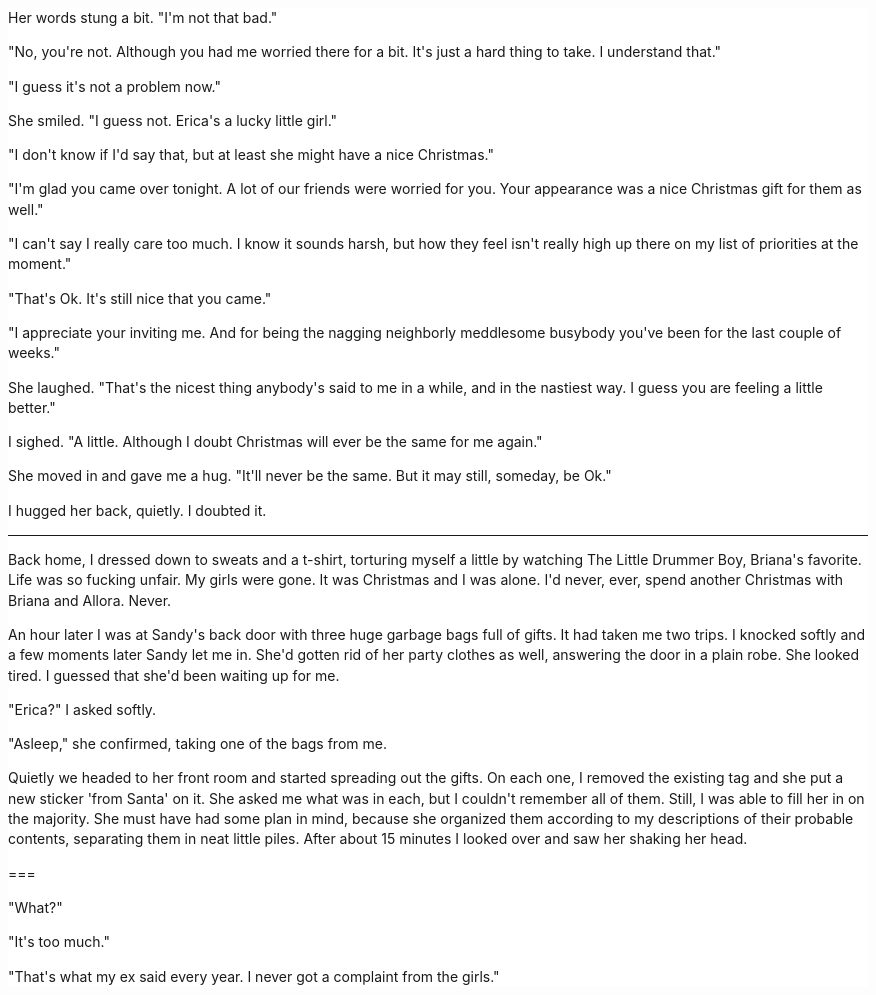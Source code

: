 Her words stung a bit. "I'm not that bad." 

"No, you're not. Although you had me worried there for a bit. It's just a hard thing to take. I understand that." 

"I guess it's not a problem now." 

She smiled. "I guess not. Erica's a lucky little girl." 

"I don't know if I'd say that, but at least she might have a nice Christmas." 

"I'm glad you came over tonight. A lot of our friends were worried for you. Your appearance was a nice Christmas gift for them as well." 

"I can't say I really care too much. I know it sounds harsh, but how they feel isn't really high up there on my list of priorities at the moment." 

"That's Ok. It's still nice that you came." 

"I appreciate your inviting me. And for being the nagging neighborly meddlesome busybody you've been for the last couple of weeks." 

She laughed. "That's the nicest thing anybody's said to me in a while, and in the nastiest way. I guess you are feeling a little better." 

I sighed. "A little. Although I doubt Christmas will ever be the same for me again." 

She moved in and gave me a hug. "It'll never be the same. But it may still, someday, be Ok." 

I hugged her back, quietly. I doubted it. 

* * * 

Back home, I dressed down to sweats and a t-shirt, torturing myself a little by watching The Little Drummer Boy, Briana's favorite. Life was so fucking unfair. My girls were gone. It was Christmas and I was alone. I'd never, ever, spend another Christmas with Briana and Allora. Never. 

An hour later I was at Sandy's back door with three huge garbage bags full of gifts. It had taken me two trips. I knocked softly and a few moments later Sandy let me in. She'd gotten rid of her party clothes as well, answering the door in a plain robe. She looked tired. I guessed that she'd been waiting up for me. 

"Erica?" I asked softly. 

"Asleep," she confirmed, taking one of the bags from me. 

Quietly we headed to her front room and started spreading out the gifts. On each one, I removed the existing tag and she put a new sticker 'from Santa' on it. She asked me what was in each, but I couldn't remember all of them. Still, I was able to fill her in on the majority. She must have had some plan in mind, because she organized them according to my descriptions of their probable contents, separating them in neat little piles. After about 15 minutes I looked over and saw her shaking her head.  

===

"What?" 

"It's too much." 

"That's what my ex said every year. I never got a complaint from the girls." 
